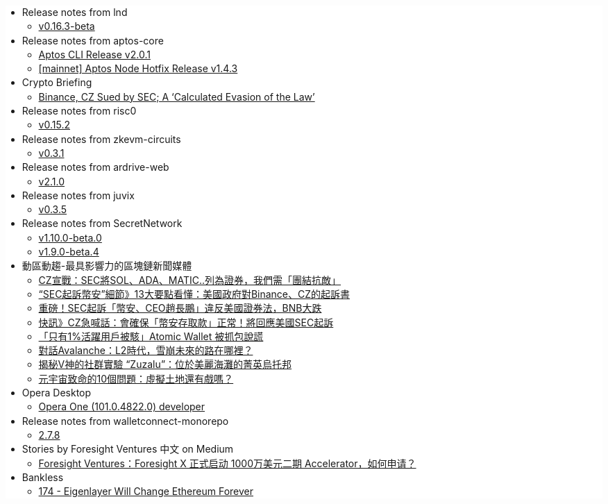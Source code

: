- Release notes from lnd
  - [v0.16.3-beta](https://github.com/lightningnetwork/lnd/releases/tag/v0.16.3-beta)
- Release notes from aptos-core
  - [Aptos CLI Release v2.0.1](https://github.com/aptos-labs/aptos-core/releases/tag/aptos-cli-v2.0.1)
  - [[mainnet] Aptos Node Hotfix Release v1.4.3](https://github.com/aptos-labs/aptos-core/releases/tag/aptos-node-v1.4.3)
- Crypto Briefing
  - [Binance, CZ Sued by SEC; A ‘Calculated Evasion of the Law’](https://cryptobriefing.com/binance-cz-sued-by-sec/?utm_source=feed&utm_medium=rss)
- Release notes from risc0
  - [v0.15.2](https://github.com/risc0/risc0/releases/tag/v0.15.2)
- Release notes from zkevm-circuits
  - [v0.3.1](https://github.com/privacy-scaling-explorations/zkevm-circuits/releases/tag/v0.3.1)
- Release notes from ardrive-web
  - [v2.1.0](https://github.com/ardriveapp/ardrive-web/releases/tag/v2.1.0)
- Release notes from juvix
  - [v0.3.5](https://github.com/anoma/juvix/releases/tag/v0.3.5)
- Release notes from SecretNetwork
  - [v1.10.0-beta.0](https://github.com/scrtlabs/SecretNetwork/releases/tag/v1.10.0-beta.0)
  - [v1.9.0-beta.4](https://github.com/scrtlabs/SecretNetwork/releases/tag/v1.9.0-beta.4)
- 動區動趨-最具影響力的區塊鏈新聞媒體
  - [CZ宣戰：SEC將SOL、ADA、MATIC..列為證券，我們需「團結抗敵」](https://www.blocktempo.com/sec-lists-sol-ada-matic-fil-as-securities/)
  - [“SEC起訴幣安”細節》13大要點看懂：美國政府對Binance、CZ的起訴書](https://www.blocktempo.com/13-points-summarize-sec-sued-binance-and-cz/)
  - [重磅！SEC起訴「幣安、CEO趙長鵬」違反美國證券法，BNB大跌](https://www.blocktempo.com/sec-sues-binance-cz-for-violating-securities-laws/)
  - [快訊》CZ急喊話：會確保「幣安存取款」正常！將回應美國SEC起訴](https://www.blocktempo.com/cz-responds-to-the-sec-lawsuit-ensure-that-users-withdraw-money-normally/)
  - [「只有1%活躍用戶被駭」Atomic Wallet 被抓包說謊](https://www.blocktempo.com/atomic-wallet-says-hack-affected-1-of-active-users-but-investors-claim-otherwise/)
  - [對話Avalanche：L2時代，雪崩未來的路在哪裡？](https://www.blocktempo.com/in-layer2-era-where-is-the-future-of-avalanche/)
  - [揭秘V神的社群實驗 “Zuzalu”：位於美麗海灘的菁英烏托邦](https://www.blocktempo.com/confessions-of-a-zuzulian/)
  - [元宇宙致命的10個問題：虛擬土地還有戲嗎？](https://www.blocktempo.com/ten-questions-of-metaverse/)
- Opera Desktop
  - [Opera One (101.0.4822.0) developer](https://blogs.opera.com/desktop/2023/06/opera-one-101-0-4822-0-developer/)
- Release notes from walletconnect-monorepo
  - [2.7.8](https://github.com/WalletConnect/walletconnect-monorepo/releases/tag/2.7.8)
- Stories by Foresight Ventures 中文 on Medium
  - [Foresight Ventures：Foresight X 正式启动 1000万美元二期 Accelerator，如何申请？](https://medium.com/@foresightventures-zh/foresight-ventures-foresight-x-%E6%AD%A3%E5%BC%8F%E5%90%AF%E5%8A%A8-1000%E4%B8%87%E7%BE%8E%E5%85%83%E4%BA%8C%E6%9C%9F-accelerator-%E5%A6%82%E4%BD%95%E7%94%B3%E8%AF%B7-e831ddd4c526?source=rss-6b0851e9d818------2)
- Bankless
  - [174 - Eigenlayer Will Change Ethereum Forever](http://sites.libsyn.com/247424/174-eigenlayer-will-change-ethereum-forever)
